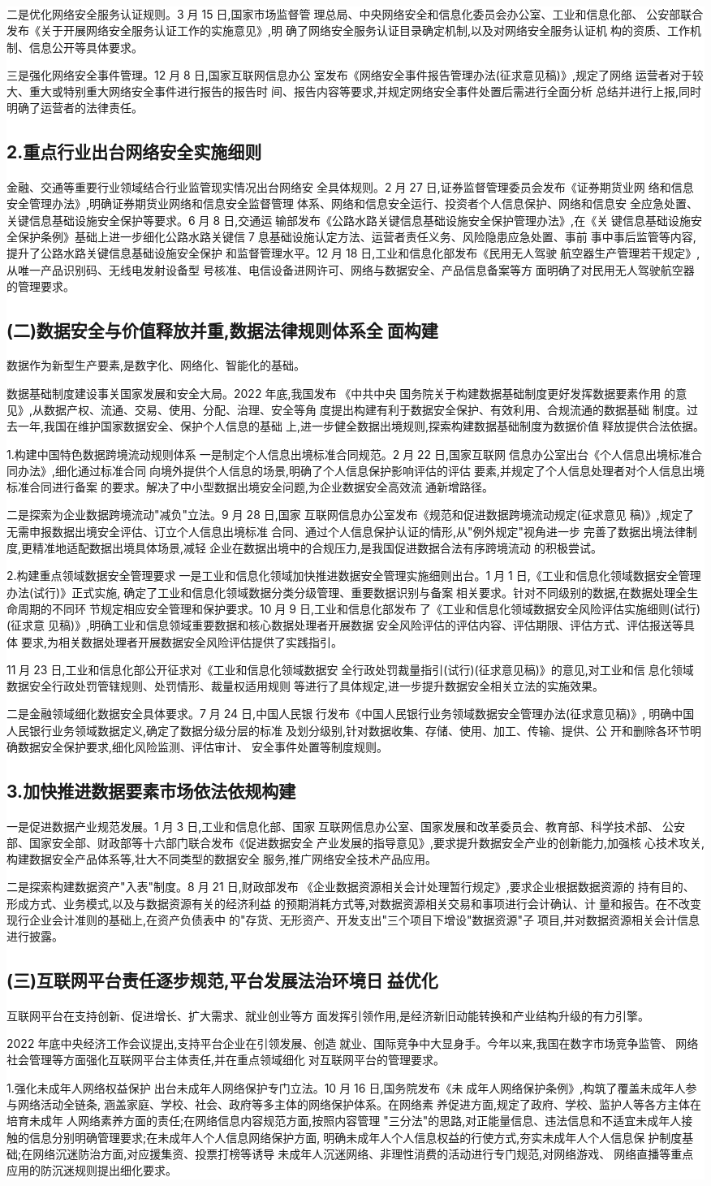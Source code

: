 二是优化网络安全服务认证规则。3 月 15 日,国家市场监督管 理总局、中央网络安全和信息化委员会办公室、工业和信息化部、 公安部联合发布《关于开展网络安全服务认证工作的实施意见》,明 确了网络安全服务认证目录确定机制,以及对网络安全服务认证机 构的资质、工作机制、信息公开等具体要求。

三是强化网络安全事件管理。12 月 8 日,国家互联网信息办公 室发布《网络安全事件报告管理办法(征求意见稿)》,规定了网络 运营者对于较大、重大或特别重大网络安全事件进行报告的报告时 间、报告内容等要求,并规定网络安全事件处置后需进行全面分析 总结并进行上报,同时明确了运营者的法律责任。

## 2.重点行业出台网络安全实施细则

金融、交通等重要行业领域结合行业监管现实情况出台网络安 全具体规则。2 月 27 日,证券监督管理委员会发布《证券期货业网 络和信息安全管理办法》,明确证券期货业网络和信息安全监督管理 体系、网络和信息安全运行、投资者个人信息保护、网络和信息安 全应急处置、关键信息基础设施安全保护等要求。6 月 8 日,交通运 输部发布《公路水路关键信息基础设施安全保护管理办法》,在《关 键信息基础设施安全保护条例》基础上进一步细化公路水路关键信 7 息基础设施认定方法、运营者责任义务、风险隐患应急处置、事前 事中事后监管等内容,提升了公路水路关键信息基础设施安全保护 和监督管理水平。12 月 18 日,工业和信息化部发布《民用无人驾驶 航空器生产管理若干规定》,从唯一产品识别码、无线电发射设备型 号核准、电信设备进网许可、网络与数据安全、产品信息备案等方 面明确了对民用无人驾驶航空器的管理要求。

## (二)数据安全与价值释放并重,数据法律规则体系全 面构建

数据作为新型生产要素,是数字化、网络化、智能化的基础。

数据基础制度建设事关国家发展和安全大局。2022 年底,我国发布
《中共中央 国务院关于构建数据基础制度更好发挥数据要素作用 的意见》,从数据产权、流通、交易、使用、分配、治理、安全等角 度提出构建有利于数据安全保护、有效利用、合规流通的数据基础 制度。过去一年,我国在维护国家数据安全、保护个人信息的基础 上,进一步健全数据出境规则,探索构建数据基础制度为数据价值 释放提供合法依据。

1.构建中国特色数据跨境流动规则体系 一是制定个人信息出境标准合同规范。2 月 22 日,国家互联网 信息办公室出台《个人信息出境标准合同办法》,细化通过标准合同 向境外提供个人信息的场景,明确了个人信息保护影响评估的评估 要素,并规定了个人信息处理者对个人信息出境标准合同进行备案 的要求。解决了中小型数据出境安全问题,为企业数据安全高效流 通新增路径。

二是探索为企业数据跨境流动"减负"立法。9 月 28 日,国家 互联网信息办公室发布《规范和促进数据跨境流动规定(征求意见 稿)》,规定了无需申报数据出境安全评估、订立个人信息出境标准 合同、通过个人信息保护认证的情形,从"例外规定"视角进一步 完善了数据出境法律制度,更精准地适配数据出境具体场景,减轻 企业在数据出境中的合规压力,是我国促进数据合法有序跨境流动 的积极尝试。

2.构建重点领域数据安全管理要求 一是工业和信息化领域加快推进数据安全管理实施细则出台。1 月 1 日,《工业和信息化领域数据安全管理办法(试行)》正式实施, 确定了工业和信息化领域数据分类分级管理、重要数据识别与备案 相关要求。针对不同级别的数据,在数据处理全生命周期的不同环 节规定相应安全管理和保护要求。10 月 9 日,工业和信息化部发布 了《工业和信息化领域数据安全风险评估实施细则(试行)(征求意 见稿)》,明确工业和信息领域重要数据和核心数据处理者开展数据 安全风险评估的评估内容、评估期限、评估方式、评估报送等具体 要求,为相关数据处理者开展数据安全风险评估提供了实践指引。

11 月 23 日,工业和信息化部公开征求对《工业和信息化领域数据安 全行政处罚裁量指引(试行)(征求意见稿)》的意见,对工业和信 息化领域数据安全行政处罚管辖规则、处罚情形、裁量权适用规则 等进行了具体规定,进一步提升数据安全相关立法的实施效果。

二是金融领域细化数据安全具体要求。7 月 24 日,中国人民银 行发布《中国人民银行业务领域数据安全管理办法(征求意见稿)》, 明确中国人民银行业务领域数据定义,确定了数据分级分层的标准 及划分级别,针对数据收集、存储、使用、加工、传输、提供、公 开和删除各环节明确数据安全保护要求,细化风险监测、评估审计、 安全事件处置等制度规则。

## 3.加快推进数据要素市场依法依规构建

一是促进数据产业规范发展。1 月 3 日,工业和信息化部、国家 互联网信息办公室、国家发展和改革委员会、教育部、科学技术部、
公安部、国家安全部、财政部等十六部门联合发布《促进数据安全 产业发展的指导意见》,要求提升数据安全产业的创新能力,加强核 心技术攻关,构建数据安全产品体系等,壮大不同类型的数据安全 服务,推广网络安全技术产品应用。

二是探索构建数据资产"入表"制度。8 月 21 日,财政部发布
《企业数据资源相关会计处理暂行规定》,要求企业根据数据资源的 持有目的、形成方式、业务模式,以及与数据资源有关的经济利益 的预期消耗方式等,对数据资源相关交易和事项进行会计确认、计 量和报告。在不改变现行企业会计准则的基础上,在资产负债表中 的"存货、无形资产、开发支出"三个项目下增设"数据资源"子 项目,并对数据资源相关会计信息进行披露。

## (三)互联网平台责任逐步规范,平台发展法治环境日 益优化

互联网平台在支持创新、促进增长、扩大需求、就业创业等方 面发挥引领作用,是经济新旧动能转换和产业结构升级的有力引擎。

2022 年底中央经济工作会议提出,支持平台企业在引领发展、创造 就业、国际竞争中大显身手。今年以来,我国在数字市场竞争监管、 网络社会管理等方面强化互联网平台主体责任,并在重点领域细化 对互联网平台的管理要求。

1.强化未成年人网络权益保护 出台未成年人网络保护专门立法。10 月 16 日,国务院发布《未 成年人网络保护条例》,构筑了覆盖未成年人参与网络活动全链条, 涵盖家庭、学校、社会、政府等多主体的网络保护体系。在网络素 养促进方面,规定了政府、学校、监护人等各方主体在培育未成年 人网络素养方面的责任;在网络信息内容规范方面,按照内容管理 "三分法"的思路,对正能量信息、违法信息和不适宜未成年人接 触的信息分别明确管理要求;在未成年人个人信息网络保护方面, 明确未成年人个人信息权益的行使方式,夯实未成年人个人信息保 护制度基础;在网络沉迷防治方面,对应援集资、投票打榜等诱导 未成年人沉迷网络、非理性消费的活动进行专门规范,对网络游戏、 网络直播等重点应用的防沉迷规则提出细化要求。
